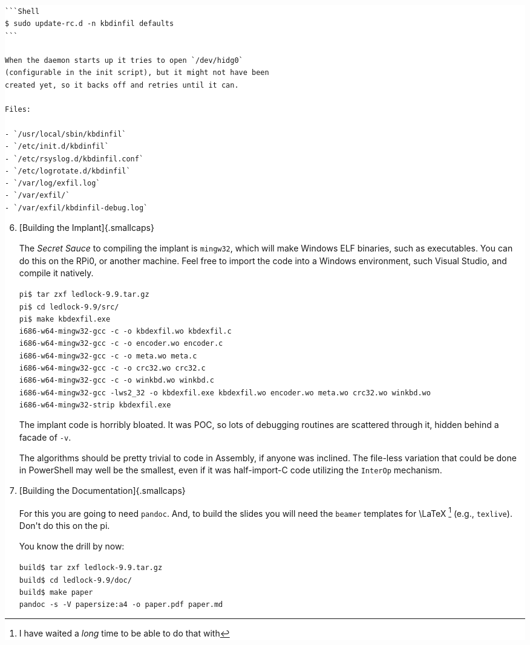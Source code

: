     ```Shell
    $ sudo update-rc.d -n kbdinfil defaults
    ```

    When the daemon starts up it tries to open `/dev/hidg0`
    (configurable in the init script), but it might not have been
    created yet, so it backs off and retries until it can.

    Files:

    - `/usr/local/sbin/kbdinfil`
    - `/etc/init.d/kbdinfil`
    - `/etc/rsyslog.d/kbdinfil.conf`
    - `/etc/logrotate.d/kbdinfil`
    - `/var/log/exfil.log`
    - `/var/exfil/`
    - `/var/exfil/kbdinfil-debug.log`

6.  [Building the Implant]{.smallcaps}

    The *Secret Sauce* to compiling the implant is `mingw32`, which will
    make Windows ELF binaries, such as executables.  You can do this on
    the RPi0, or another machine.  Feel free to import the code into a
    Windows environment, such Visual Studio, and compile it natively.

    ```Shell
    pi$ tar zxf ledlock-9.9.tar.gz
    pi$ cd ledlock-9.9/src/
    pi$ make kbdexfil.exe
    i686-w64-mingw32-gcc -c -o kbdexfil.wo kbdexfil.c
    i686-w64-mingw32-gcc -c -o encoder.wo encoder.c
    i686-w64-mingw32-gcc -c -o meta.wo meta.c
    i686-w64-mingw32-gcc -c -o crc32.wo crc32.c
    i686-w64-mingw32-gcc -c -o winkbd.wo winkbd.c
    i686-w64-mingw32-gcc -lws2_32 -o kbdexfil.exe kbdexfil.wo encoder.wo meta.wo crc32.wo winkbd.wo
    i686-w64-mingw32-strip kbdexfil.exe
    ```

    The implant code is horribly bloated.  It was POC, so lots of
    debugging routines are scattered through it, hidden behind a facade
    of `-v`.

    The algorithms should be pretty trivial to code in Assembly, if
    anyone was inclined.  The file-less variation that could be done in
    PowerShell may well be the smallest, even if it was half-import-C
    code utilizing the `InterOp` mechanism.

7.  [Building the Documentation]{.smallcaps}

    For this you are going to need `pandoc`.  And, to build the slides
    you will need the `beamer` templates for \LaTeX [^note-tex] (e.g.,
    `texlive`).  Don't do this on the pi.

    You know the drill by now:

    ```Shell
    build$ tar zxf ledlock-9.9.tar.gz
    build$ cd ledlock-9.9/doc/
    build$ make paper
    pandoc -s -V papersize:a4 -o paper.pdf paper.md
    ```


[^note-tex]: I have waited a *long* time to be able to do that with